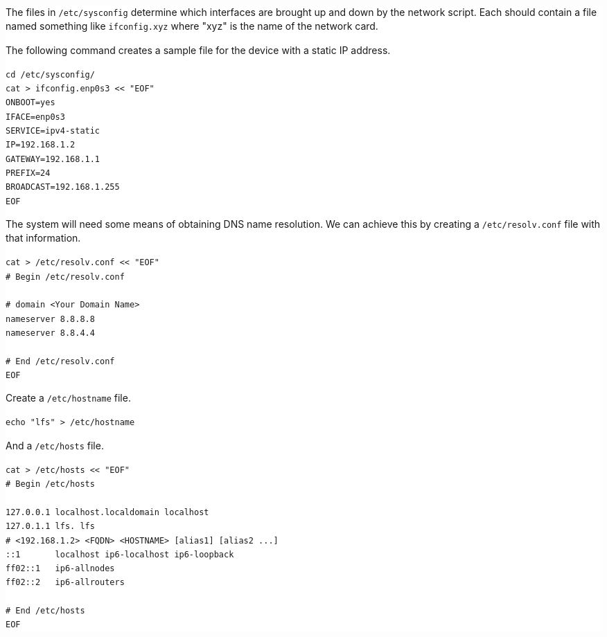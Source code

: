 The files in `/etc/sysconfig` determine which interfaces are brought up and down by the
network script. Each should contain a file named something like `ifconfig.xyz` where
"xyz" is the name of the network card.

The following command creates a sample file for the device with a static IP address.

```shell
cd /etc/sysconfig/
cat > ifconfig.enp0s3 << "EOF"
ONBOOT=yes
IFACE=enp0s3
SERVICE=ipv4-static
IP=192.168.1.2
GATEWAY=192.168.1.1
PREFIX=24
BROADCAST=192.168.1.255
EOF
```

The system will need some means of obtaining DNS name resolution.
We can achieve this by creating a `/etc/resolv.conf` file with that information.

```shell
cat > /etc/resolv.conf << "EOF"
# Begin /etc/resolv.conf

# domain <Your Domain Name>
nameserver 8.8.8.8
nameserver 8.8.4.4

# End /etc/resolv.conf
EOF
```

Create a `/etc/hostname` file.

```shell
echo "lfs" > /etc/hostname
```

And a `/etc/hosts` file.

```shell
cat > /etc/hosts << "EOF"
# Begin /etc/hosts

127.0.0.1 localhost.localdomain localhost
127.0.1.1 lfs. lfs
# <192.168.1.2> <FQDN> <HOSTNAME> [alias1] [alias2 ...]
::1       localhost ip6-localhost ip6-loopback
ff02::1   ip6-allnodes
ff02::2   ip6-allrouters

# End /etc/hosts
EOF
```
